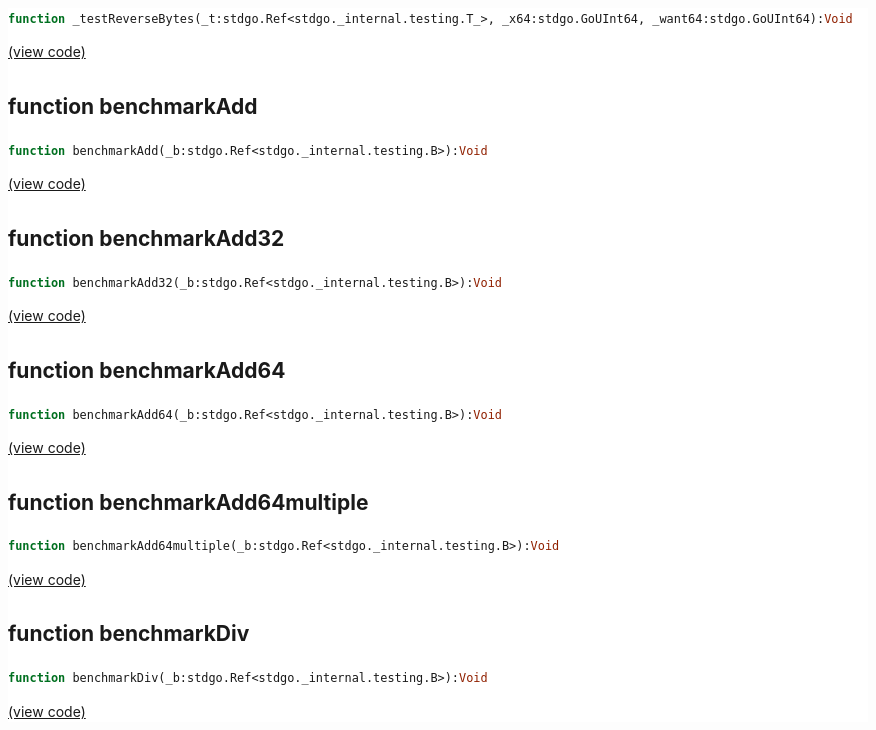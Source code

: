 
```haxe
function _testReverseBytes(_t:stdgo.Ref<stdgo._internal.testing.T_>, _x64:stdgo.GoUInt64, _want64:stdgo.GoUInt64):Void
```


[\(view code\)](<./Bits.hx#L767>)


## function benchmarkAdd


```haxe
function benchmarkAdd(_b:stdgo.Ref<stdgo._internal.testing.B>):Void
```


[\(view code\)](<./Bits.hx#L1606>)


## function benchmarkAdd32


```haxe
function benchmarkAdd32(_b:stdgo.Ref<stdgo._internal.testing.B>):Void
```


[\(view code\)](<./Bits.hx#L1620>)


## function benchmarkAdd64


```haxe
function benchmarkAdd64(_b:stdgo.Ref<stdgo._internal.testing.B>):Void
```


[\(view code\)](<./Bits.hx#L1634>)


## function benchmarkAdd64multiple


```haxe
function benchmarkAdd64multiple(_b:stdgo.Ref<stdgo._internal.testing.B>):Void
```


[\(view code\)](<./Bits.hx#L1648>)


## function benchmarkDiv


```haxe
function benchmarkDiv(_b:stdgo.Ref<stdgo._internal.testing.B>):Void
```


[\(view code\)](<./Bits.hx#L1796>)
